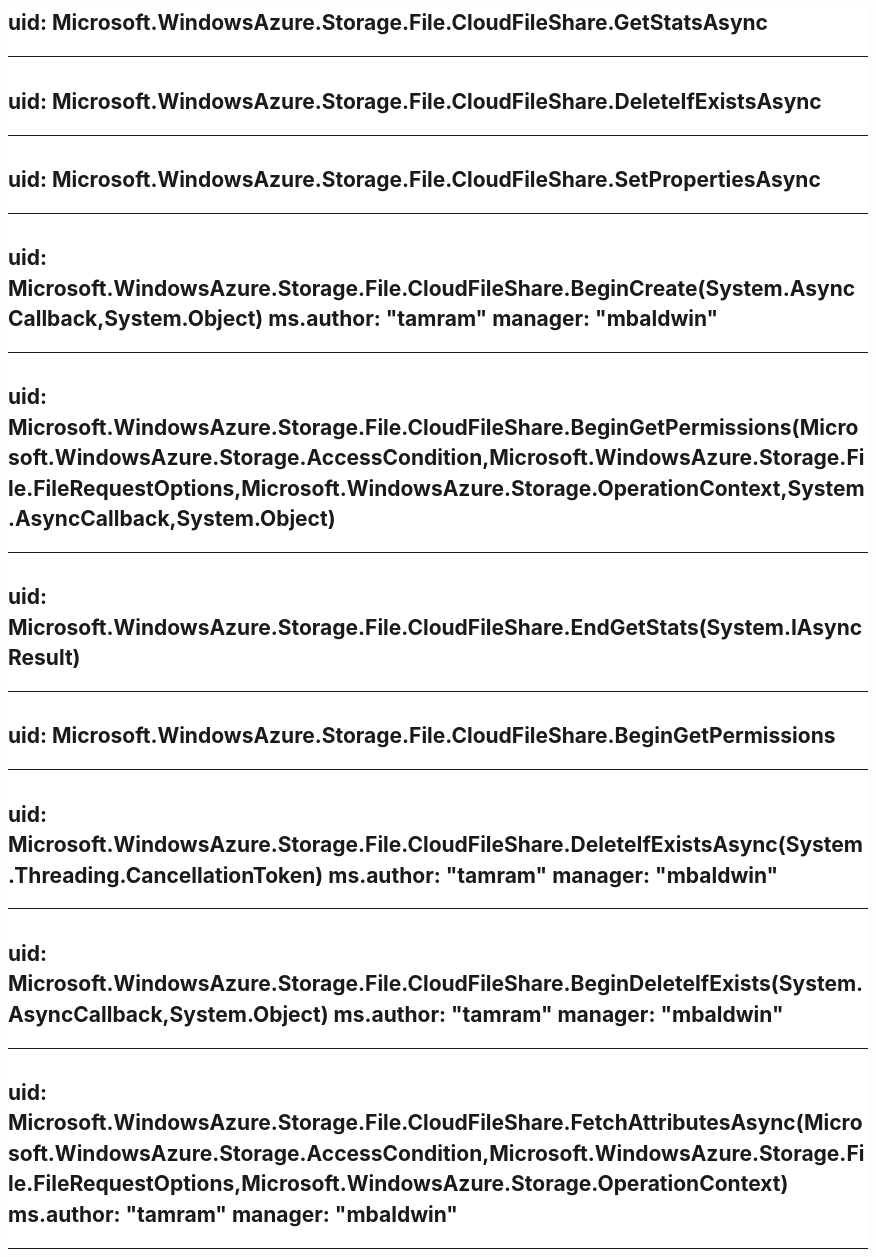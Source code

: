uid: Microsoft.WindowsAzure.Storage.File.CloudFileShare.GetStatsAsync
---

---
uid: Microsoft.WindowsAzure.Storage.File.CloudFileShare.DeleteIfExistsAsync
---

---
uid: Microsoft.WindowsAzure.Storage.File.CloudFileShare.SetPropertiesAsync
---

---
uid: Microsoft.WindowsAzure.Storage.File.CloudFileShare.BeginCreate(System.AsyncCallback,System.Object)
ms.author: "tamram"
manager: "mbaldwin"
---

---
uid: Microsoft.WindowsAzure.Storage.File.CloudFileShare.BeginGetPermissions(Microsoft.WindowsAzure.Storage.AccessCondition,Microsoft.WindowsAzure.Storage.File.FileRequestOptions,Microsoft.WindowsAzure.Storage.OperationContext,System.AsyncCallback,System.Object)
---

---
uid: Microsoft.WindowsAzure.Storage.File.CloudFileShare.EndGetStats(System.IAsyncResult)
---

---
uid: Microsoft.WindowsAzure.Storage.File.CloudFileShare.BeginGetPermissions
---

---
uid: Microsoft.WindowsAzure.Storage.File.CloudFileShare.DeleteIfExistsAsync(System.Threading.CancellationToken)
ms.author: "tamram"
manager: "mbaldwin"
---

---
uid: Microsoft.WindowsAzure.Storage.File.CloudFileShare.BeginDeleteIfExists(System.AsyncCallback,System.Object)
ms.author: "tamram"
manager: "mbaldwin"
---

---
uid: Microsoft.WindowsAzure.Storage.File.CloudFileShare.FetchAttributesAsync(Microsoft.WindowsAzure.Storage.AccessCondition,Microsoft.WindowsAzure.Storage.File.FileRequestOptions,Microsoft.WindowsAzure.Storage.OperationContext)
ms.author: "tamram"
manager: "mbaldwin"
---

---